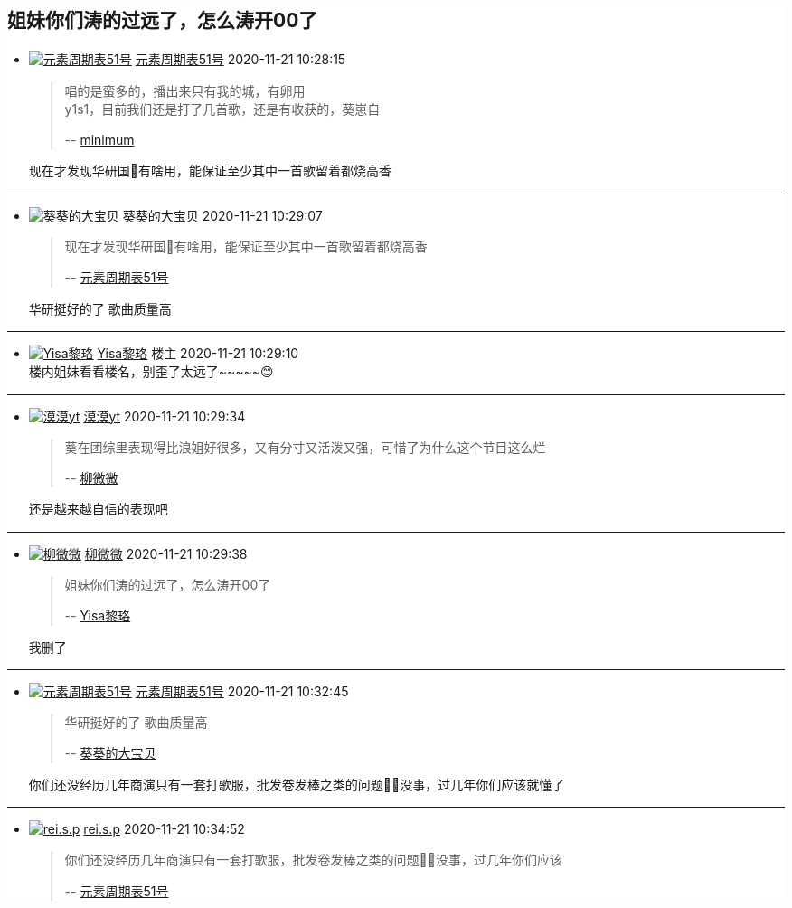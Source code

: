   姐妹你们涛的过远了，怎么涛开00了  
---
* [![元素周期表51号](../../image/icon/u199280408-3.jpg)](https://www.douban.com/people/199280408/)    [元素周期表51号](https://www.douban.com/people/199280408/)    2020-11-21 10:28:15  
  >唱的是蛮多的，播出来只有我的城，有卵用  
  >y1s1，目前我们还是打了几首歌，还是有收获的，葵崽自  
  >
  >-- [minimum](https://www.douban.com/people/218236166/)  
  
  现在才发现华研国🐔有啥用，能保证至少其中一首歌留着都烧高香  
---
* [![葵葵的大宝贝](../../image/icon/u196003397-1.jpg)](https://www.douban.com/people/196003397/)    [葵葵的大宝贝](https://www.douban.com/people/196003397/)    2020-11-21 10:29:07  
  >现在才发现华研国🐔有啥用，能保证至少其中一首歌留着都烧高香  
  >
  >-- [元素周期表51号](https://www.douban.com/people/199280408/)  
  
  华研挺好的了  歌曲质量高  
---
* [![Yisa黎珞](../../image/icon/u217273308-1.jpg)](https://www.douban.com/people/217273308/)    [Yisa黎珞](https://www.douban.com/people/217273308/)    楼主    2020-11-21 10:29:10  
  楼内姐妹看看楼名，别歪了太远了~~~~~😊  
---
* [![漠漠yt](../../image/icon/u223048792-1.jpg)](https://www.douban.com/people/223048792/)    [漠漠yt](https://www.douban.com/people/223048792/)    2020-11-21 10:29:34  
  >葵在团综里表现得比浪姐好很多，又有分寸又活泼又强，可惜了为什么这个节目这么烂  
  >
  >-- [柳微微](https://www.douban.com/people/149620484/)  
  
  还是越来越自信的表现吧  
---
* [![柳微微](../../image/icon/u149620484-5.jpg)](https://www.douban.com/people/149620484/)    [柳微微](https://www.douban.com/people/149620484/)    2020-11-21 10:29:38  
  >姐妹你们涛的过远了，怎么涛开00了  
  >
  >-- [Yisa黎珞](https://www.douban.com/people/217273308/)  
  
  我删了  
---
* [![元素周期表51号](../../image/icon/u199280408-3.jpg)](https://www.douban.com/people/199280408/)    [元素周期表51号](https://www.douban.com/people/199280408/)    2020-11-21 10:32:45  
  >华研挺好的了  歌曲质量高  
  >
  >-- [葵葵的大宝贝](https://www.douban.com/people/196003397/)  
  
  你们还没经历几年商演只有一套打歌服，批发卷发棒之类的问题🤷‍♀️没事，过几年你们应该就懂了  
---
* [![rei.s.p](../../image/icon/u131145094-1.jpg)](https://www.douban.com/people/131145094/)    [rei.s.p](https://www.douban.com/people/131145094/)    2020-11-21 10:34:52  
  >你们还没经历几年商演只有一套打歌服，批发卷发棒之类的问题🤷‍♀️没事，过几年你们应该  
  >
  >-- [元素周期表51号](https://www.douban.com/people/199280408/)  
  